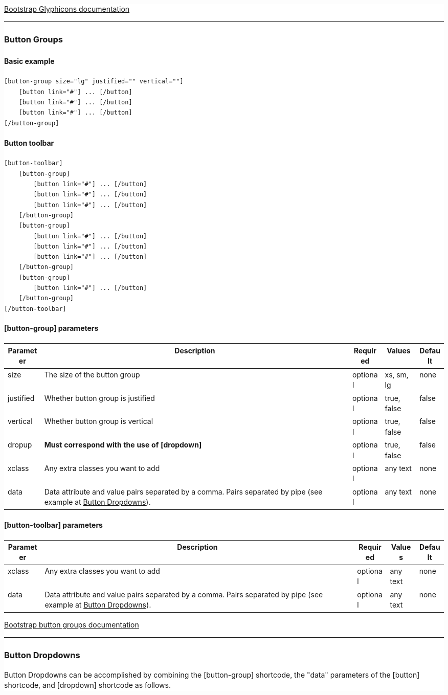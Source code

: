 [Bootstrap Glyphicons documentation](http://getbootstrap.com/components/#glyphicons)

* * *

### Button Groups
#### Basic example
	[button-group size="lg" justified="" vertical=""]
        [button link="#"] ... [/button]
        [button link="#"] ... [/button]
        [button link="#"] ... [/button]
	[/button-group]
    
#### Button toolbar
    [button-toolbar]
    	[button-group]
            [button link="#"] ... [/button]
            [button link="#"] ... [/button]
            [button link="#"] ... [/button]
    	[/button-group]
    	[button-group]
            [button link="#"] ... [/button]
            [button link="#"] ... [/button]
            [button link="#"] ... [/button]
    	[/button-group]
    	[button-group]
            [button link="#"] ... [/button]
    	[/button-group]
    [/button-toolbar]

#### [button-group] parameters
Parameter | Description | Required | Values | Default
--- | --- | --- | --- | ---
size | The size of the button group | optional | xs, sm, lg | none
justified | Whether button group is justified | optional | true, false | false
vertical | Whether button group is vertical | optional | true, false | false
dropup | **Must correspond with the use of [dropdown]** | optional | true, false | false
xclass | Any extra classes you want to add | optional | any text | none
data | Data attribute and value pairs separated by a comma. Pairs separated by pipe (see example at [Button Dropdowns](#button-dropdowns)). | optional | any text | none

#### [button-toolbar] parameters
Parameter | Description | Required | Values | Default
--- | --- | --- | --- | ---
xclass | Any extra classes you want to add | optional | any text | none
data | Data attribute and value pairs separated by a comma. Pairs separated by pipe (see example at [Button Dropdowns](#button-dropdowns)). | optional | any text | none

[Bootstrap button groups documentation](http://getbootstrap.com/css/#btn-groups)

* * *

### Button Dropdowns
Button Dropdowns can be accomplished by combining the [button-group] shortcode, the "data" parameters of the [button] shortcode, and [dropdown] shortcode as follows.
